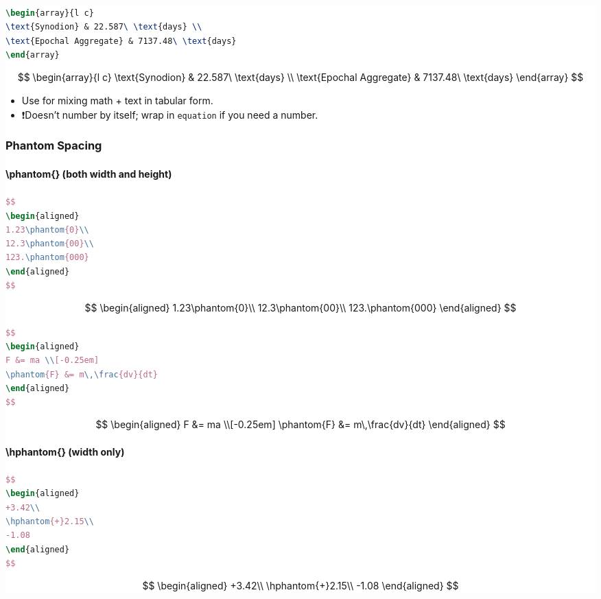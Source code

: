 ```latex
\begin{array}{l c}
\text{Synodion} & 22.587\ \text{days} \\
\text{Epochal Aggregate} & 7137.48\ \text{days}
\end{array}
```
$$
\begin{array}{l c}
\text{Synodion} & 22.587\ \text{days} \\
\text{Epochal Aggregate} & 7137.48\ \text{days}
\end{array}
$$
- Use for mixing math + text in tabular form.
- ❗️Doesn’t number by itself; wrap in `equation` if you need a number.
### Phantom Spacing
#### \phantom{} (both width and height)
```latex
$$
\begin{aligned}
1.23\phantom{0}\\
12.3\phantom{00}\\
123.\phantom{000}
\end{aligned}
$$
```
$$
\begin{aligned}
1.23\phantom{0}\\
12.3\phantom{00}\\
123.\phantom{000}
\end{aligned}
$$
```latex
$$
\begin{aligned}
F &= ma \\[-0.25em]
\phantom{F} &= m\,\frac{dv}{dt}
\end{aligned}
$$
```
$$
\begin{aligned}
F &= ma \\[-0.25em]
\phantom{F} &= m\,\frac{dv}{dt}
\end{aligned}
$$
#### \hphantom{} (width only)
```latex
$$
\begin{aligned}
+3.42\\
\hphantom{+}2.15\\
-1.08
\end{aligned}
$$
```
$$
\begin{aligned}
+3.42\\
\hphantom{+}2.15\\
-1.08
\end{aligned}
$$
